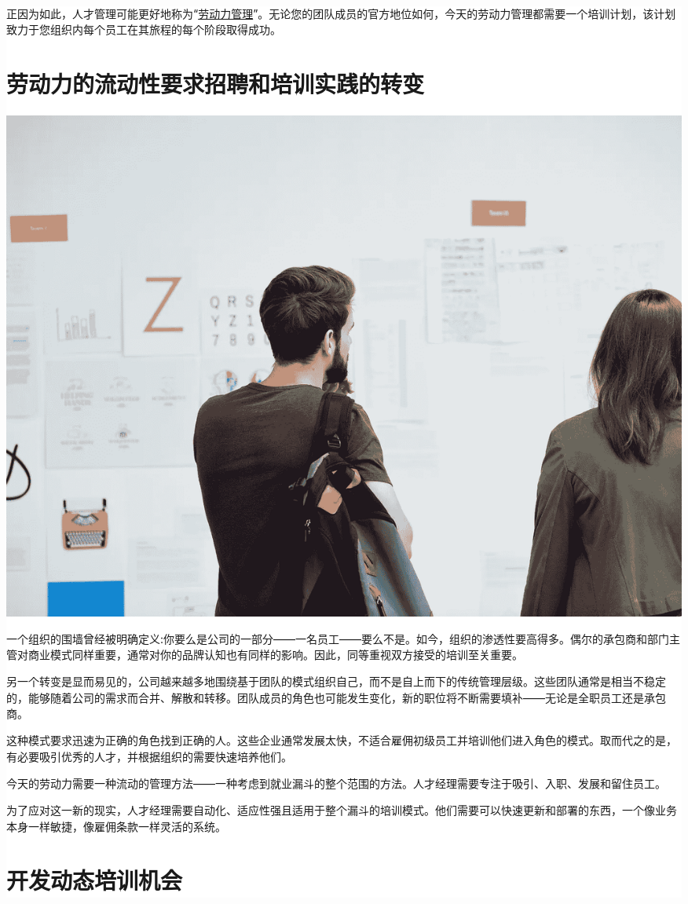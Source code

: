 正因为如此，人才管理可能更好地称为“[劳动力管理](https://www.schoolkeep.com/blog/everything-you-need-to-know-about-workforce-2.0?utm_campaign=elearningindustry.com&utm_source=%2Fworking-in-a-high-performing-team-30-signs&utm_medium=link)”。无论您的团队成员的官方地位如何，今天的劳动力管理都需要一个培训计划，该计划致力于您组织内每个员工在其旅程的每个阶段取得成功。

# 劳动力的流动性要求招聘和培训实践的转变

![](img/9c8aedc2984b6ab601e858a2ea3a7872.png)

一个组织的围墙曾经被明确定义:你要么是公司的一部分——一名员工——要么不是。如今，组织的渗透性要高得多。偶尔的承包商和部门主管对商业模式同样重要，通常对你的品牌认知也有同样的影响。因此，同等重视双方接受的培训至关重要。

另一个转变是显而易见的，公司越来越多地围绕基于团队的模式组织自己，而不是自上而下的传统管理层级。这些团队通常是相当不稳定的，能够随着公司的需求而合并、解散和转移。团队成员的角色也可能发生变化，新的职位将不断需要填补——无论是全职员工还是承包商。

这种模式要求迅速为正确的角色找到正确的人。这些企业通常发展太快，不适合雇佣初级员工并培训他们进入角色的模式。取而代之的是，有必要吸引优秀的人才，并根据组织的需要快速培养他们。

今天的劳动力需要一种流动的管理方法——一种考虑到就业漏斗的整个范围的方法。人才经理需要专注于吸引、入职、发展和留住员工。

为了应对这一新的现实，人才经理需要自动化、适应性强且适用于整个漏斗的培训模式。他们需要可以快速更新和部署的东西，一个像业务本身一样敏捷，像雇佣条款一样灵活的系统。

# 开发动态培训机会
